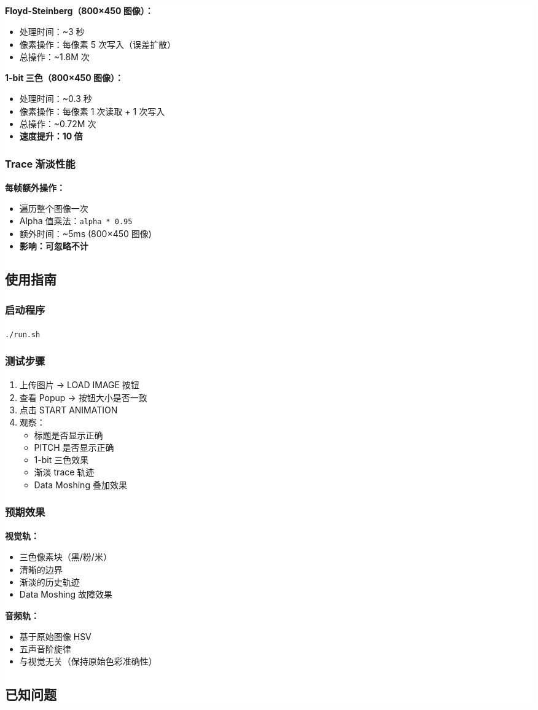 **Floyd-Steinberg（800×450 图像）：**
- 处理时间：~3 秒
- 像素操作：每像素 5 次写入（误差扩散）
- 总操作：~1.8M 次

**1-bit 三色（800×450 图像）：**
- 处理时间：~0.3 秒
- 像素操作：每像素 1 次读取 + 1 次写入
- 总操作：~0.72M 次
- **速度提升：10 倍**

### Trace 渐淡性能

**每帧额外操作：**
- 遍历整个图像一次
- Alpha 值乘法：`alpha * 0.95`
- 额外时间：~5ms (800×450 图像)
- **影响：可忽略不计**

## 使用指南

### 启动程序
```bash
./run.sh
```

### 测试步骤
1. 上传图片 → LOAD IMAGE 按钮
2. 查看 Popup → 按钮大小是否一致
3. 点击 START ANIMATION
4. 观察：
   - 标题是否显示正确
   - PITCH 是否显示正确
   - 1-bit 三色效果
   - 渐淡 trace 轨迹
   - Data Moshing 叠加效果

### 预期效果

**视觉轨：**
- 三色像素块（黑/粉/米）
- 清晰的边界
- 渐淡的历史轨迹
- Data Moshing 故障效果

**音频轨：**
- 基于原始图像 HSV
- 五声音阶旋律
- 与视觉无关（保持原始色彩准确性）

## 已知问题
